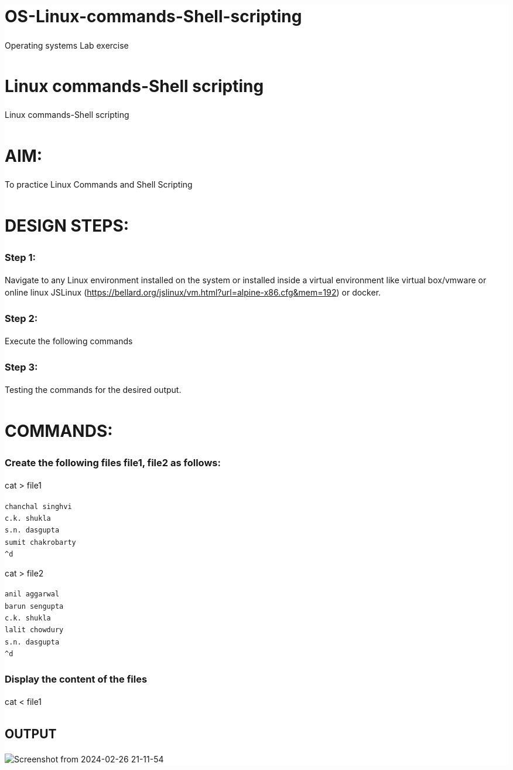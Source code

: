 # OS-Linux-commands-Shell-scripting
Operating systems Lab exercise
# Linux commands-Shell scripting
Linux commands-Shell scripting

# AIM:
To practice Linux Commands and Shell Scripting

# DESIGN STEPS:

### Step 1:

Navigate to any Linux environment installed on the system or installed inside a virtual environment like virtual box/vmware or online linux JSLinux (https://bellard.org/jslinux/vm.html?url=alpine-x86.cfg&mem=192) or docker.

### Step 2:

Execute the following commands

### Step 3:

Testing the commands for the desired output. 

# COMMANDS:
### Create the following files file1, file2 as follows:
cat > file1
```
chanchal singhvi
c.k. shukla
s.n. dasgupta
sumit chakrobarty
^d
```
cat > file2
```
anil aggarwal
barun sengupta
c.k. shukla
lalit chowdury
s.n. dasgupta
^d
```
### Display the content of the files
cat < file1
## OUTPUT
![Screenshot from 2024-02-26 21-11-54](https://github.com/ARAVIND23005370/OS-Linux-commands-Shell-script/assets/148514836/a5d5e3e9-f2a8-49bf-843f-90b65a9c5d52)
